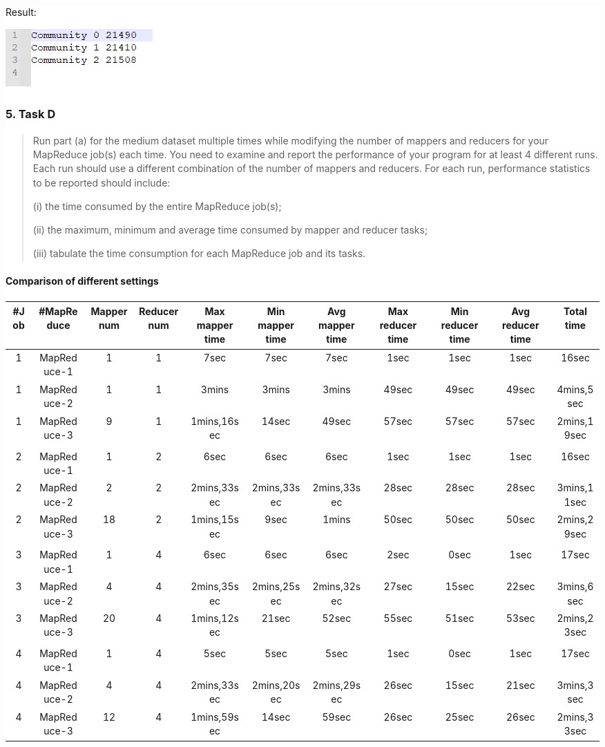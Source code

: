 Result:

![image-20230221145832825](CommunityDetection.assets/image-20230221145832825.png)

### **5. Task D**

> Run part (a) for the medium dataset multiple times while modifying the number of mappers and reducers for your MapReduce job(s) each time. You need to examine and report the performance of your program for at least 4 different runs. Each run should use a different combination of the number of mappers and reducers. For each run, performance statistics to be reported should include: 
>
> (i) the time consumed by the entire MapReduce job(s);
>
> (ii) the maximum, minimum and average time consumed by mapper and reducer tasks; 
>
> (iii) tabulate the time consumption for each MapReduce job and its tasks. 



#### Comparison of different settings

| #Job | #MapReduce  | Mapper num | Reducer  num | Max mapper time | Min mapper time | Avg mapper time | Max reducer time | Min reducer time | Avg reducer time | Total time  |
| :--: | :---------: | :--------: | :----------: | :-------------: | :-------------: | :-------------: | :--------------: | :--------------: | :--------------: | :---------: |
|  1   | MapReduce-1 |     1      |      1       |      7sec       |      7sec       |      7sec       |       1sec       |       1sec       |       1sec       |    16sec    |
|  1   | MapReduce-2 |     1      |      1       |      3mins      |      3mins      |      3mins      |      49sec       |      49sec       |      49sec       | 4mins,5sec  |
|  1   | MapReduce-3 |     9      |      1       |   1mins,16sec   |      14sec      |      49sec      |      57sec       |      57sec       |      57sec       | 2mins,19sec |
|      |             |            |              |                 |                 |                 |                  |                  |                  |             |
|  2   | MapReduce-1 |     1      |      2       |      6sec       |      6sec       |      6sec       |       1sec       |       1sec       |       1sec       |    16sec    |
|  2   | MapReduce-2 |     2      |      2       |   2mins,33sec   |   2mins,33sec   |   2mins,33sec   |      28sec       |      28sec       |      28sec       | 3mins,11sec |
|  2   | MapReduce-3 |     18     |      2       |   1mins,15sec   |      9sec       |      1mins      |      50sec       |      50sec       |      50sec       | 2mins,29sec |
|      |             |            |              |                 |                 |                 |                  |                  |                  |             |
|  3   | MapReduce-1 |     1      |      4       |      6sec       |      6sec       |      6sec       |       2sec       |       0sec       |       1sec       |    17sec    |
|  3   | MapReduce-2 |     4      |      4       |   2mins,35sec   |   2mins,25sec   |   2mins,32sec   |      27sec       |      15sec       |      22sec       | 3mins,6sec  |
|  3   | MapReduce-3 |     20     |      4       |   1mins,12sec   |      21sec      |      52sec      |      55sec       |      51sec       |      53sec       | 2mins,23sec |
|      |             |            |              |                 |                 |                 |                  |                  |                  |             |
|  4   | MapReduce-1 |     1      |      4       |      5sec       |      5sec       |      5sec       |       1sec       |       0sec       |       1sec       |    17sec    |
|  4   | MapReduce-2 |     4      |      4       |   2mins,33sec   |   2mins,20sec   |   2mins,29sec   |      26sec       |      15sec       |      21sec       | 3mins,3sec  |
|  4   | MapReduce-3 |     12     |      4       |   1mins,59sec   |      14sec      |      59sec      |      26sec       |      25sec       |      26sec       | 2mins,33sec |

